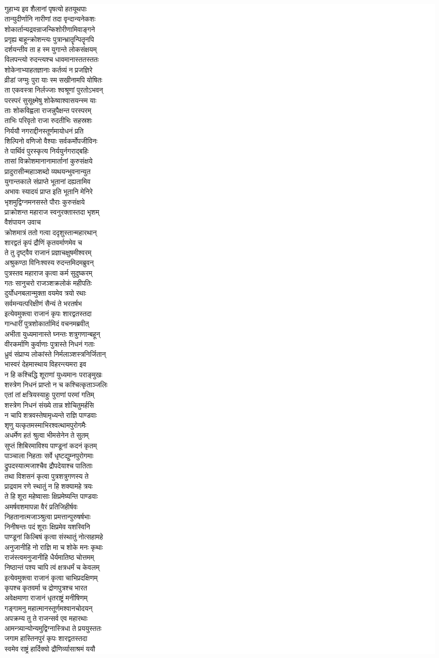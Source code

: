 गुहाभ्य इव शैलानां पृषत्यो हतयूथपाः  
तान्युदीर्णानि नारीणां तदा वृन्दान्यनेकशः  
शोकार्तान्यद्रवन्राजन्किशोरीणामिवाङ्गने  
प्रगृह्य बाहून्क्रोशन्त्यः पुत्रान्भ्रातॄन्पितॄनपि  
दर्शयन्तीव ता ह स्म युगान्ते लोकसंक्षयम्  
विलपन्त्यो रुदन्त्यश्च धावमानास्ततस्ततः  
शोकेनाभ्याहतज्ञानाः कर्तव्यं न प्रजज्ञिरे  
व्रीडां जग्मुः पुरा याः स्म सखीनामपि योषितः  
ता एकवस्त्रा निर्लज्जाः श्वश्रूणां पुरतोऽभवन्  
परस्परं सुसूक्ष्मेषु शोकेष्वाश्वासयन्स्म याः  
ताः शोकविह्वला राजन्नुपैक्षन्त परस्परम्  
ताभिः परिवृतो राजा रुदतीभिः सहस्रशः  
निर्ययौ नगराद्दीनस्तूर्णमायोधनं प्रति  
शिल्पिनो वणिजो वैश्याः सर्वकर्मोपजीविनः  
ते पार्थिवं पुरस्कृत्य निर्ययुर्नगराद्बहिः  
तासां विक्रोशमानानामार्तानां कुरुसंक्षये  
प्रादुरासीन्महाञ्शब्दो व्यथयन्भुवनान्युत  
युगान्तकाले संप्राप्ते भूतानां दह्यतामिव  
अभावः स्यादयं प्राप्त इति भूतानि मेनिरे  
भृशमुद्विग्नमनसस्ते पौराः कुरुसंक्षये  
प्राक्रोशन्त महाराज स्वनुरक्तास्तदा भृशम्  
वैशंपायन उवाच  
क्रोशमात्रं ततो गत्वा ददृशुस्तान्महारथान्  
शारद्वतं कृपं द्रौणिं कृतवर्माणमेव च  
ते तु दृष्ट्वैव राजानं प्रज्ञाचक्षुषमीश्वरम्  
अश्रुकण्ठा विनिःश्वस्य रुदन्तमिदमब्रुवन्  
पुत्रस्तव महाराज कृत्वा कर्म सुदुष्करम्  
गतः सानुचरो राजञ्शक्रलोकं महीपतिः  
दुर्योधनबलान्मुक्ता वयमेव त्रयो रथाः  
सर्वमन्यत्परिक्षीणं सैन्यं ते भरतर्षभ  
इत्येवमुक्त्वा राजानं कृपः शारद्वतस्तदा  
गान्धारीं पुत्रशोकार्तामिदं वचनमब्रवीत्  
अभीता युध्यमानास्ते घ्नन्तः शत्रुगणान्बहून्  
वीरकर्माणि कुर्वाणाः पुत्रास्ते निधनं गताः  
ध्रुवं संप्राप्य लोकांस्ते निर्मलाञ्शस्त्रनिर्जितान्  
भास्वरं देहमास्थाय विहरन्त्यमरा इव  
न हि कश्चिद्धि शूराणां युध्यमानः पराङ्मुखः  
शस्त्रेण निधनं प्राप्तो न च कश्चित्कृताञ्जलिः  
एतां तां क्षत्रियस्याहुः पुराणां परमां गतिम्  
शस्त्रेण निधनं संख्ये तान्न शोचितुमर्हसि  
न चापि शत्रवस्तेषामृध्यन्ते राज्ञि पाण्डवाः  
शृणु यत्कृतमस्माभिरश्वत्थामपुरोगमैः  
अधर्मेण हतं श्रुत्वा भीमसेनेन ते सुतम्  
सुप्तं शिबिरमाविश्य पाण्डूनां कदनं कृतम्  
पाञ्चाला निहताः सर्वे धृष्टद्युम्नपुरोगमाः  
द्रुपदस्यात्मजाश्चैव द्रौपदेयाश्च पातिताः  
तथा विशसनं कृत्वा पुत्रशत्रुगणस्य ते  
प्राद्रवाम रणे स्थातुं न हि शक्यामहे त्रयः  
ते हि शूरा महेष्वासाः क्षिप्रमेष्यन्ति पाण्डवाः  
अमर्षवशमापन्ना वैरं प्रतिजिहीर्षवः  
निहतानात्मजाञ्श्रुत्वा प्रमत्तान्पुरुषर्षभाः  
निनीषन्तः पदं शूराः क्षिप्रमेव यशस्विनि  
पाण्डूनां किल्बिषं कृत्वा संस्थातुं नोत्सहामहे  
अनुजानीहि नो राज्ञि मा च शोके मनः कृथाः  
राजंस्त्वमनुजानीहि धैर्यमातिष्ठ चोत्तमम्  
निष्ठान्तं पश्य चापि त्वं क्षत्रधर्मं च केवलम्  
इत्येवमुक्त्वा राजानं कृत्वा चाभिप्रदक्षिणम्  
कृपश्च कृतवर्मा च द्रोणपुत्रश्च भारत  
अवेक्षमाणा राजानं धृतराष्ट्रं मनीषिणम्  
गङ्गामनु महात्मानस्तूर्णमश्वानचोदयन्  
अपक्रम्य तु ते राजन्सर्व एव महारथाः  
आमन्त्र्यान्योन्यमुद्विग्नास्त्रिधा ते प्रययुस्ततः  
जगाम हास्तिनपुरं कृपः शारद्वतस्तदा  
स्वमेव राष्ट्रं हार्दिक्यो द्रौणिर्व्यासाश्रमं ययौ  